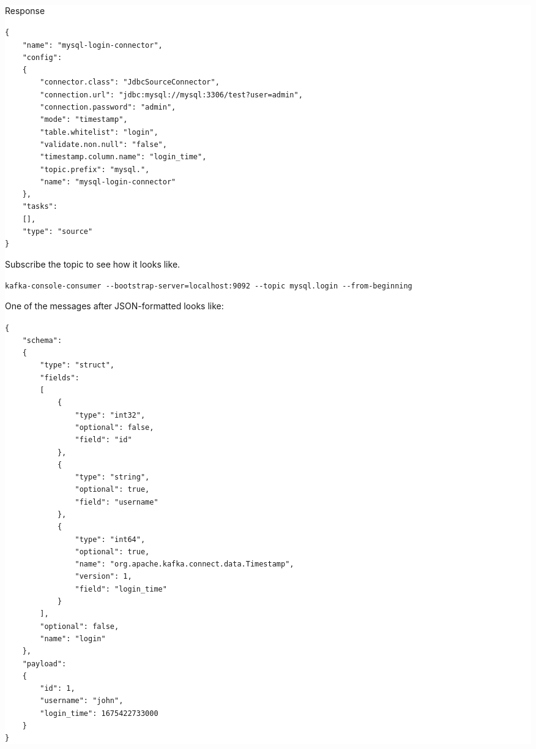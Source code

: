 Response
```
{
    "name": "mysql-login-connector",
    "config":
    {
        "connector.class": "JdbcSourceConnector",
        "connection.url": "jdbc:mysql://mysql:3306/test?user=admin",
        "connection.password": "admin",
        "mode": "timestamp",
        "table.whitelist": "login",
        "validate.non.null": "false",
        "timestamp.column.name": "login_time",
        "topic.prefix": "mysql.",
        "name": "mysql-login-connector"
    },
    "tasks":
    [],
    "type": "source"
}
```

Subscribe the topic to see how it looks like.
```
kafka-console-consumer --bootstrap-server=localhost:9092 --topic mysql.login --from-beginning
```

One of the messages after JSON-formatted looks like:
```
{
    "schema":
    {
        "type": "struct",
        "fields":
        [
            {
                "type": "int32",
                "optional": false,
                "field": "id"
            },
            {
                "type": "string",
                "optional": true,
                "field": "username"
            },
            {
                "type": "int64",
                "optional": true,
                "name": "org.apache.kafka.connect.data.Timestamp",
                "version": 1,
                "field": "login_time"
            }
        ],
        "optional": false,
        "name": "login"
    },
    "payload":
    {
        "id": 1,
        "username": "john",
        "login_time": 1675422733000
    }
}
```
